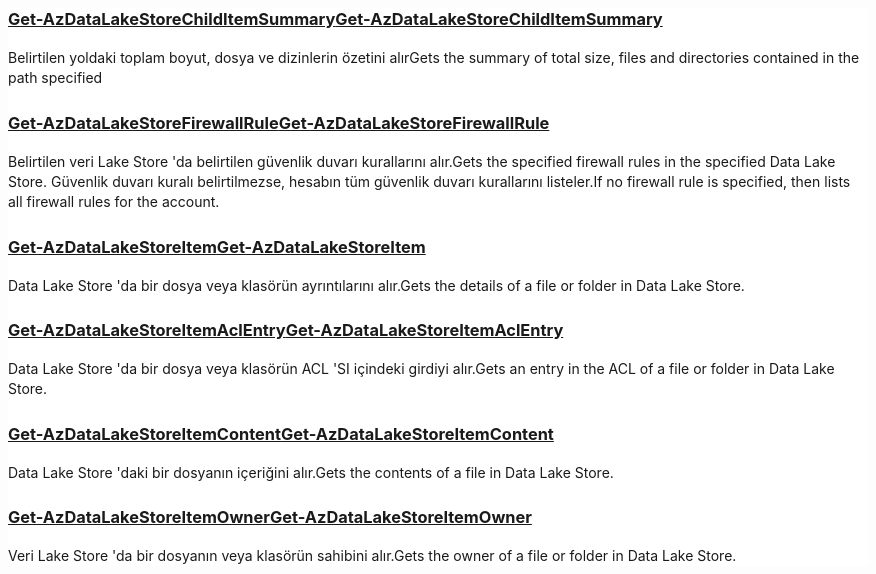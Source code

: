 ### [<span data-ttu-id="abcdd-125">Get-AzDataLakeStoreChildItemSummary</span><span class="sxs-lookup"><span data-stu-id="abcdd-125">Get-AzDataLakeStoreChildItemSummary</span></span>](Get-AzDataLakeStoreChildItemSummary.md)
<span data-ttu-id="abcdd-126">Belirtilen yoldaki toplam boyut, dosya ve dizinlerin özetini alır</span><span class="sxs-lookup"><span data-stu-id="abcdd-126">Gets the summary of total size, files and directories contained in the path specified</span></span>

### [<span data-ttu-id="abcdd-127">Get-AzDataLakeStoreFirewallRule</span><span class="sxs-lookup"><span data-stu-id="abcdd-127">Get-AzDataLakeStoreFirewallRule</span></span>](Get-AzDataLakeStoreFirewallRule.md)
<span data-ttu-id="abcdd-128">Belirtilen veri Lake Store 'da belirtilen güvenlik duvarı kurallarını alır.</span><span class="sxs-lookup"><span data-stu-id="abcdd-128">Gets the specified firewall rules in the specified Data Lake Store.</span></span>
<span data-ttu-id="abcdd-129">Güvenlik duvarı kuralı belirtilmezse, hesabın tüm güvenlik duvarı kurallarını listeler.</span><span class="sxs-lookup"><span data-stu-id="abcdd-129">If no firewall rule is specified, then lists all firewall rules for the account.</span></span>

### [<span data-ttu-id="abcdd-130">Get-AzDataLakeStoreItem</span><span class="sxs-lookup"><span data-stu-id="abcdd-130">Get-AzDataLakeStoreItem</span></span>](Get-AzDataLakeStoreItem.md)
<span data-ttu-id="abcdd-131">Data Lake Store 'da bir dosya veya klasörün ayrıntılarını alır.</span><span class="sxs-lookup"><span data-stu-id="abcdd-131">Gets the details of a file or folder in Data Lake Store.</span></span>

### [<span data-ttu-id="abcdd-132">Get-AzDataLakeStoreItemAclEntry</span><span class="sxs-lookup"><span data-stu-id="abcdd-132">Get-AzDataLakeStoreItemAclEntry</span></span>](Get-AzDataLakeStoreItemAclEntry.md)
<span data-ttu-id="abcdd-133">Data Lake Store 'da bir dosya veya klasörün ACL 'SI içindeki girdiyi alır.</span><span class="sxs-lookup"><span data-stu-id="abcdd-133">Gets an entry in the ACL of a file or folder in Data Lake Store.</span></span>

### [<span data-ttu-id="abcdd-134">Get-AzDataLakeStoreItemContent</span><span class="sxs-lookup"><span data-stu-id="abcdd-134">Get-AzDataLakeStoreItemContent</span></span>](Get-AzDataLakeStoreItemContent.md)
<span data-ttu-id="abcdd-135">Data Lake Store 'daki bir dosyanın içeriğini alır.</span><span class="sxs-lookup"><span data-stu-id="abcdd-135">Gets the contents of a file in Data Lake Store.</span></span>

### [<span data-ttu-id="abcdd-136">Get-AzDataLakeStoreItemOwner</span><span class="sxs-lookup"><span data-stu-id="abcdd-136">Get-AzDataLakeStoreItemOwner</span></span>](Get-AzDataLakeStoreItemOwner.md)
<span data-ttu-id="abcdd-137">Veri Lake Store 'da bir dosyanın veya klasörün sahibini alır.</span><span class="sxs-lookup"><span data-stu-id="abcdd-137">Gets the owner of a file or folder in Data Lake Store.</span></span>

